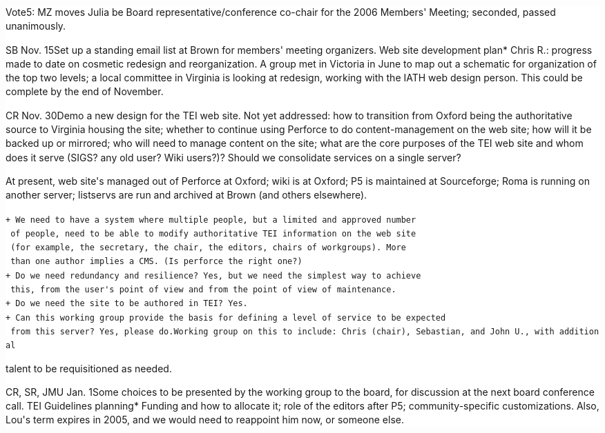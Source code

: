 Vote5: MZ moves Julia be Board representative/conference co\-chair for the 2006 Members'
 Meeting; seconded, passed unanimously. 
 
 


SB
Nov. 15Set up a standing email list at Brown for members' meeting organizers.
Web site development plan* Chris R.: progress made to date on cosmetic redesign and reorganization. A group
 met in Victoria in June to map out a schematic for organization of the top two levels;
 a local committee in Virginia is looking at redesign, working with the IATH web design
 person. This could be complete by the end of November.
 
 


CR
Nov. 30Demo a new design for the TEI web site.
Not yet addressed: how to transition from Oxford being the authoritative source to
 Virginia housing the site; whether to continue using Perforce to do content\-management
 on the web site; how will it be backed up or mirrored; who will need to manage content
 on the site; what are the core purposes of the TEI web site and whom does it serve
 (SIGS? any old user? Wiki users?)? Should we consolidate services on a single server?
 
 
 


At present, web site's managed out of Perforce at Oxford; wiki is at Oxford; P5 is
 maintained at Sourceforge; Roma is running on another server; listservs are run and
 archived at Brown (and others elsewhere). 
 
 


	+ We need to have a system where multiple people, but a limited and approved number
	 of people, need to be able to modify authoritative TEI information on the web site
	 (for example, the secretary, the chair, the editors, chairs of workgroups). More
	 than one author implies a CMS. (Is perforce the right one?)
	+ Do we need redundancy and resilience? Yes, but we need the simplest way to achieve
	 this, from the user's point of view and from the point of view of maintenance.
	+ Do we need the site to be authored in TEI? Yes.
	+ Can this working group provide the basis for defining a level of service to be expected
	 from this server? Yes, please do.Working group on this to include: Chris (chair), Sebastian, and John U., with additional
 talent to be requisitioned as needed. 
 
 


CR, SR, JMU
Jan. 1Some choices to be presented by the working group to the board, for discussion at
 the next board conference call.
TEI Guidelines planning* Funding and how to allocate it; role of the editors after P5; community\-specific customizations.
 Also, Lou's term expires in 2005, and we would need to reappoint him now, or someone
 else. 
 
 

